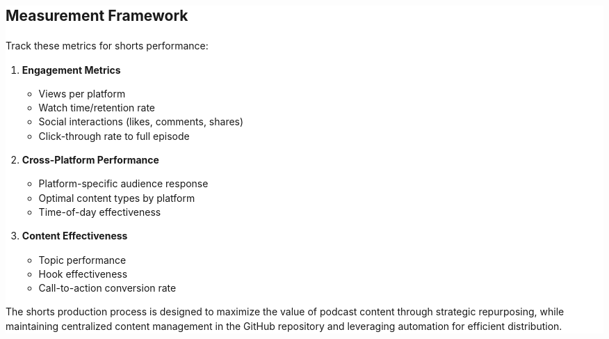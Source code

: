 ## Measurement Framework

Track these metrics for shorts performance:

1. **Engagement Metrics**
   - Views per platform
   - Watch time/retention rate
   - Social interactions (likes, comments, shares)
   - Click-through rate to full episode

2. **Cross-Platform Performance**
   - Platform-specific audience response
   - Optimal content types by platform
   - Time-of-day effectiveness

3. **Content Effectiveness**
   - Topic performance
   - Hook effectiveness
   - Call-to-action conversion rate

The shorts production process is designed to maximize the value of podcast content through strategic repurposing, while maintaining centralized content management in the GitHub repository and leveraging automation for efficient distribution.